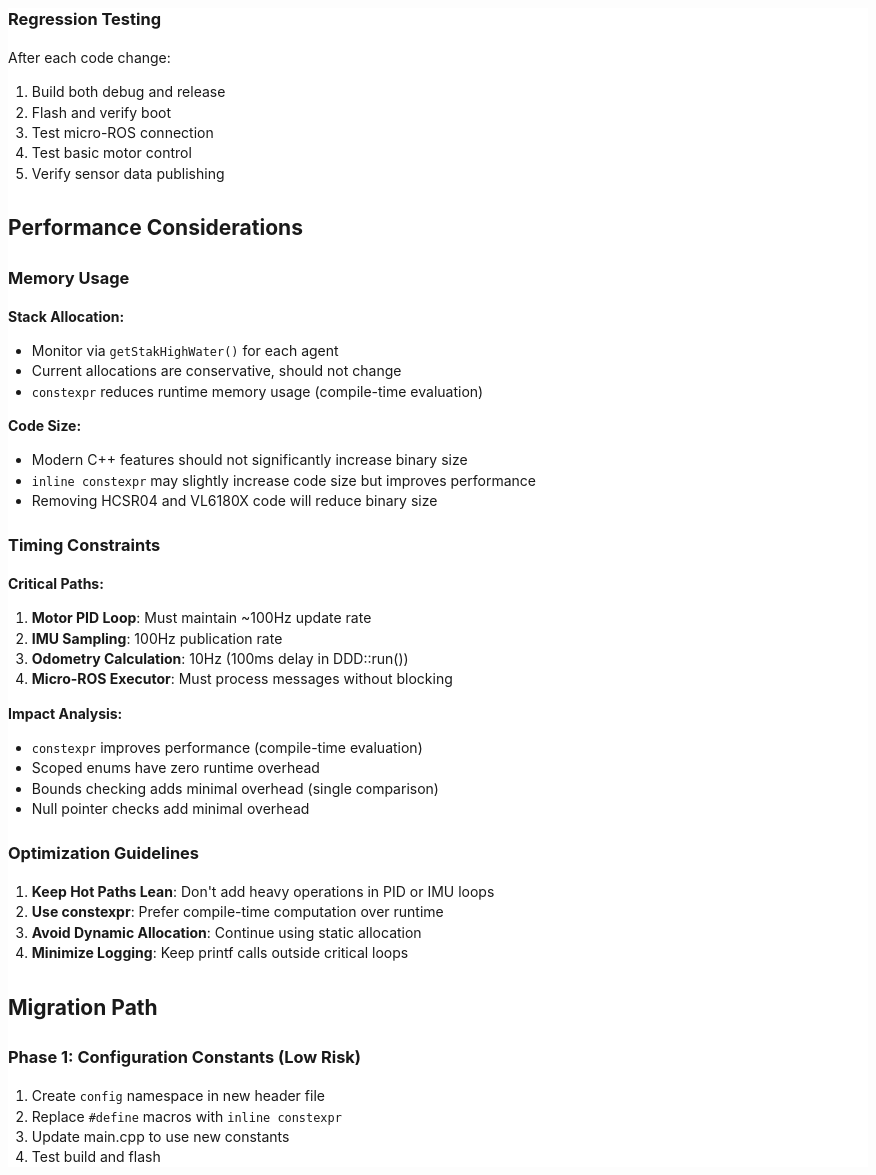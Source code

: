 ### Regression Testing

After each code change:
1. Build both debug and release
2. Flash and verify boot
3. Test micro-ROS connection
4. Test basic motor control
5. Verify sensor data publishing

## Performance Considerations

### Memory Usage

**Stack Allocation:**
- Monitor via `getStakHighWater()` for each agent
- Current allocations are conservative, should not change
- `constexpr` reduces runtime memory usage (compile-time evaluation)

**Code Size:**
- Modern C++ features should not significantly increase binary size
- `inline constexpr` may slightly increase code size but improves performance
- Removing HCSR04 and VL6180X code will reduce binary size

### Timing Constraints

**Critical Paths:**
1. **Motor PID Loop**: Must maintain ~100Hz update rate
2. **IMU Sampling**: 100Hz publication rate
3. **Odometry Calculation**: 10Hz (100ms delay in DDD::run())
4. **Micro-ROS Executor**: Must process messages without blocking

**Impact Analysis:**
- `constexpr` improves performance (compile-time evaluation)
- Scoped enums have zero runtime overhead
- Bounds checking adds minimal overhead (single comparison)
- Null pointer checks add minimal overhead

### Optimization Guidelines

1. **Keep Hot Paths Lean**: Don't add heavy operations in PID or IMU loops
2. **Use constexpr**: Prefer compile-time computation over runtime
3. **Avoid Dynamic Allocation**: Continue using static allocation
4. **Minimize Logging**: Keep printf calls outside critical loops

## Migration Path

### Phase 1: Configuration Constants (Low Risk)
1. Create `config` namespace in new header file
2. Replace `#define` macros with `inline constexpr`
3. Update main.cpp to use new constants
4. Test build and flash

